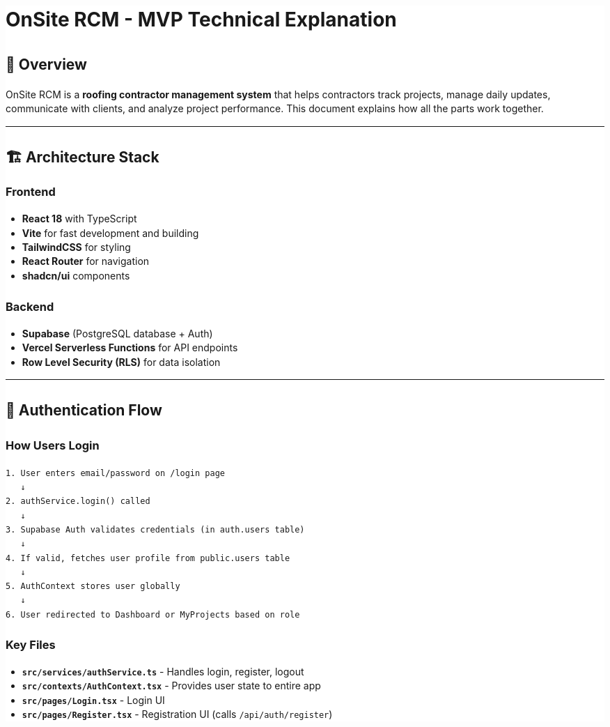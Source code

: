 # OnSite RCM - MVP Technical Explanation

## 🎯 Overview

OnSite RCM is a **roofing contractor management system** that helps contractors track projects, manage daily updates, communicate with clients, and analyze project performance. This document explains how all the parts work together.

---

## 🏗️ Architecture Stack

### Frontend

- **React 18** with TypeScript
- **Vite** for fast development and building
- **TailwindCSS** for styling
- **React Router** for navigation
- **shadcn/ui** components

### Backend

- **Supabase** (PostgreSQL database + Auth)
- **Vercel Serverless Functions** for API endpoints
- **Row Level Security (RLS)** for data isolation

---

## 🔐 Authentication Flow

### How Users Login

```
1. User enters email/password on /login page
   ↓
2. authService.login() called
   ↓
3. Supabase Auth validates credentials (in auth.users table)
   ↓
4. If valid, fetches user profile from public.users table
   ↓
5. AuthContext stores user globally
   ↓
6. User redirected to Dashboard or MyProjects based on role
```

### Key Files

- **`src/services/authService.ts`** - Handles login, register, logout
- **`src/contexts/AuthContext.tsx`** - Provides user state to entire app
- **`src/pages/Login.tsx`** - Login UI
- **`src/pages/Register.tsx`** - Registration UI (calls `/api/auth/register`)

